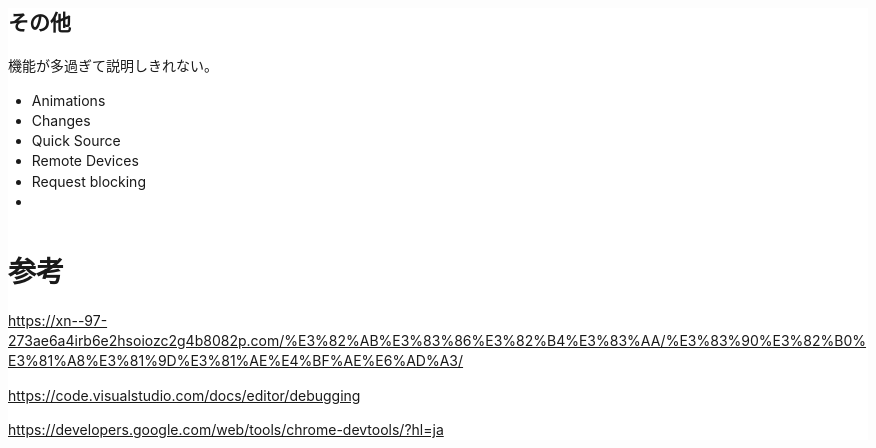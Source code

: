 ## その他
機能が多過ぎて説明しきれない。

- Animations
- Changes
- Quick Source
- Remote Devices
- Request blocking
- 

# 参考

https://xn--97-273ae6a4irb6e2hsoiozc2g4b8082p.com/%E3%82%AB%E3%83%86%E3%82%B4%E3%83%AA/%E3%83%90%E3%82%B0%E3%81%A8%E3%81%9D%E3%81%AE%E4%BF%AE%E6%AD%A3/

https://code.visualstudio.com/docs/editor/debugging

https://developers.google.com/web/tools/chrome-devtools/?hl=ja

